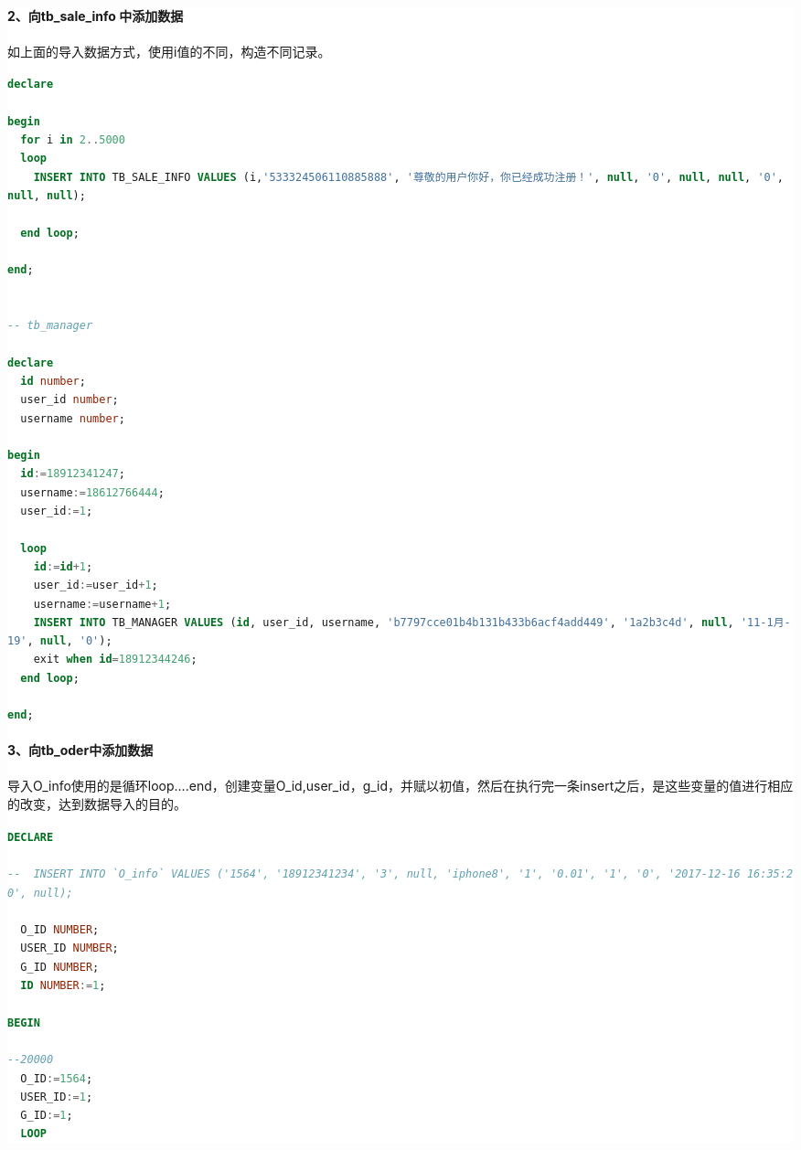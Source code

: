 #### 2、向tb_sale_info 中添加数据

如上面的导入数据方式，使用i值的不同，构造不同记录。

```sql
declare

begin
  for i in 2..5000
  loop
    INSERT INTO TB_SALE_INFO VALUES (i,'533324506110885888', '尊敬的用户你好，你已经成功注册！', null, '0', null, null, '0', null, null);

  end loop;

end;


-- tb_manager

declare
  id number;
  user_id number;
  username number;

begin
  id:=18912341247;
  username:=18612766444;
  user_id:=1;

  loop
    id:=id+1;
    user_id:=user_id+1;
    username:=username+1;
    INSERT INTO TB_MANAGER VALUES (id, user_id, username, 'b7797cce01b4b131b433b6acf4add449', '1a2b3c4d', null, '11-1月-19', null, '0');
    exit when id=18912344246;
  end loop;

end;
```

#### 3、向tb_oder中添加数据

导入O_info使用的是循环loop….end，创建变量O_id,user_id，g_id，并赋以初值，然后在执行完一条insert之后，是这些变量的值进行相应的改变，达到数据导入的目的。

```sql
DECLARE

--  INSERT INTO `O_info` VALUES ('1564', '18912341234', '3', null, 'iphone8', '1', '0.01', '1', '0', '2017-12-16 16:35:20', null);

  O_ID NUMBER;
  USER_ID NUMBER;
  G_ID NUMBER;
  ID NUMBER:=1;

BEGIN

--20000
  O_ID:=1564;
  USER_ID:=1;
  G_ID:=1;
  LOOP

```
